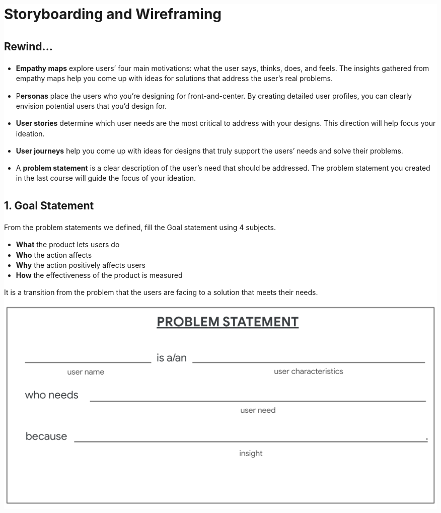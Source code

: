 # Storyboarding and Wireframing

## Rewind...

- **Empathy maps** explore users’ four main motivations: what the user says, thinks, does, and feels. The insights gathered from empathy maps help you come up with ideas for solutions that address the user’s real problems.

- P**ersonas** place the users who you’re designing for front-and-center. By creating detailed user profiles, you can clearly envision potential users that you’d design for.

- **User stories** determine which user needs are the most critical to address with your designs. This direction will help focus your ideation.

- **User journeys** help you come up with ideas for designs that truly support the users’ needs and solve their problems.

- A **problem statement** is a clear description of the user’s need that should be addressed. The problem statement you created in the last course will guide the focus of your ideation.

## 1. Goal Statement

From the problem statements we defined, fill the Goal statement using 4 subjects.

- **What** the product lets users do
- **Who** the action affects
- **Why** the action positively affects users
- **How** the effectiveness of the product is measured

It is a transition from the problem that the users are facing to a solution that meets their needs.

![](./images/problem_statement_template.png)